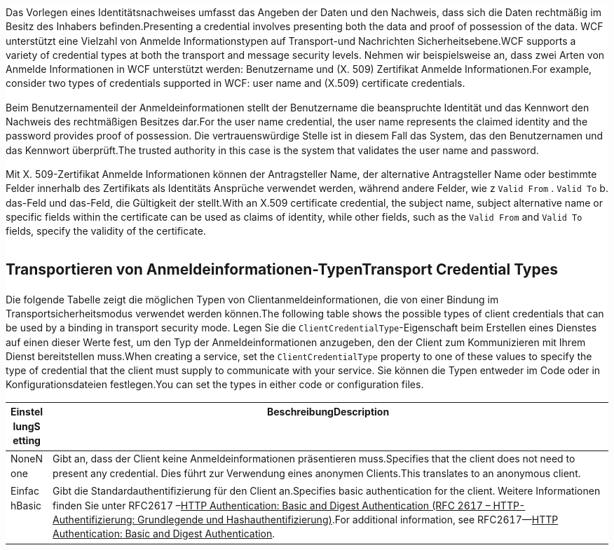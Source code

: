  <span data-ttu-id="a87fa-112">Das Vorlegen eines Identitätsnachweises umfasst das Angeben der Daten und den Nachweis, dass sich die Daten rechtmäßig im Besitz des Inhabers befinden.</span><span class="sxs-lookup"><span data-stu-id="a87fa-112">Presenting a credential involves presenting both the data and proof of possession of the data.</span></span> <span data-ttu-id="a87fa-113">WCF unterstützt eine Vielzahl von Anmelde Informationstypen auf Transport-und Nachrichten Sicherheitsebene.</span><span class="sxs-lookup"><span data-stu-id="a87fa-113">WCF supports a variety of credential types at both the transport and message security levels.</span></span> <span data-ttu-id="a87fa-114">Nehmen wir beispielsweise an, dass zwei Arten von Anmelde Informationen in WCF unterstützt werden: Benutzername und (X. 509) Zertifikat Anmelde Informationen.</span><span class="sxs-lookup"><span data-stu-id="a87fa-114">For example, consider two types of credentials supported in WCF: user name and (X.509) certificate credentials.</span></span>  
  
 <span data-ttu-id="a87fa-115">Beim Benutzernamenteil der Anmeldeinformationen stellt der Benutzername die beanspruchte Identität und das Kennwort den Nachweis des rechtmäßigen Besitzes dar.</span><span class="sxs-lookup"><span data-stu-id="a87fa-115">For the user name credential, the user name represents the claimed identity and the password provides proof of possession.</span></span> <span data-ttu-id="a87fa-116">Die vertrauenswürdige Stelle ist in diesem Fall das System, das den Benutzernamen und das Kennwort überprüft.</span><span class="sxs-lookup"><span data-stu-id="a87fa-116">The trusted authority in this case is the system that validates the user name and password.</span></span>  
  
 <span data-ttu-id="a87fa-117">Mit X. 509-Zertifikat Anmelde Informationen können der Antragsteller Name, der alternative Antragsteller Name oder bestimmte Felder innerhalb des Zertifikats als Identitäts Ansprüche verwendet werden, während andere Felder, wie z `Valid From` . `Valid To` b. das-Feld und das-Feld, die Gültigkeit der stellt.</span><span class="sxs-lookup"><span data-stu-id="a87fa-117">With an X.509 certificate credential, the subject name, subject alternative name or specific fields within the certificate can be used as claims of identity, while other fields, such as the `Valid From` and `Valid To` fields, specify the validity of the certificate.</span></span>  
  
## <a name="transport-credential-types"></a><span data-ttu-id="a87fa-118">Transportieren von Anmeldeinformationen-Typen</span><span class="sxs-lookup"><span data-stu-id="a87fa-118">Transport Credential Types</span></span>  
 <span data-ttu-id="a87fa-119">Die folgende Tabelle zeigt die möglichen Typen von Clientanmeldeinformationen, die von einer Bindung im Transportsicherheitsmodus verwendet werden können.</span><span class="sxs-lookup"><span data-stu-id="a87fa-119">The following table shows the possible types of client credentials that can be used by a binding in transport security mode.</span></span> <span data-ttu-id="a87fa-120">Legen Sie die `ClientCredentialType`-Eigenschaft beim Erstellen eines Dienstes auf einen dieser Werte fest, um den Typ der Anmeldeinformationen anzugeben, den der Client zum Kommunizieren mit Ihrem Dienst bereitstellen muss.</span><span class="sxs-lookup"><span data-stu-id="a87fa-120">When creating a service, set the `ClientCredentialType` property to one of these values to specify the type of credential that the client must supply to communicate with your service.</span></span> <span data-ttu-id="a87fa-121">Sie können die Typen entweder im Code oder in Konfigurationsdateien festlegen.</span><span class="sxs-lookup"><span data-stu-id="a87fa-121">You can set the types in either code or configuration files.</span></span>  
  
|<span data-ttu-id="a87fa-122">Einstellung</span><span class="sxs-lookup"><span data-stu-id="a87fa-122">Setting</span></span>|<span data-ttu-id="a87fa-123">Beschreibung</span><span class="sxs-lookup"><span data-stu-id="a87fa-123">Description</span></span>|  
|-------------|-----------------|  
|<span data-ttu-id="a87fa-124">None</span><span class="sxs-lookup"><span data-stu-id="a87fa-124">None</span></span>|<span data-ttu-id="a87fa-125">Gibt an, dass der Client keine Anmeldeinformationen präsentieren muss.</span><span class="sxs-lookup"><span data-stu-id="a87fa-125">Specifies that the client does not need to present any credential.</span></span> <span data-ttu-id="a87fa-126">Dies führt zur Verwendung eines anonymen Clients.</span><span class="sxs-lookup"><span data-stu-id="a87fa-126">This translates to an anonymous client.</span></span>|  
|<span data-ttu-id="a87fa-127">Einfach</span><span class="sxs-lookup"><span data-stu-id="a87fa-127">Basic</span></span>|<span data-ttu-id="a87fa-128">Gibt die Standardauthentifizierung für den Client an.</span><span class="sxs-lookup"><span data-stu-id="a87fa-128">Specifies basic authentication for the client.</span></span> <span data-ttu-id="a87fa-129">Weitere Informationen finden Sie unter RFC2617 –[HTTP Authentication: Basic and Digest Authentication (RFC 2617 – HTTP-Authentifizierung: Grundlegende und Hashauthentifizierung)](https://go.microsoft.com/fwlink/?LinkID=88313).</span><span class="sxs-lookup"><span data-stu-id="a87fa-129">For additional information, see RFC2617—[HTTP Authentication: Basic and Digest Authentication](https://go.microsoft.com/fwlink/?LinkID=88313).</span></span>|  